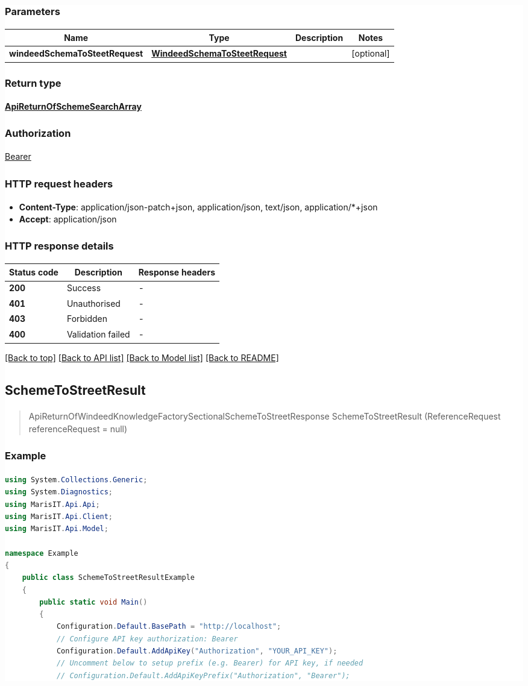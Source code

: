 ### Parameters


Name | Type | Description  | Notes
------------- | ------------- | ------------- | -------------
 **windeedSchemaToSteetRequest** | [**WindeedSchemaToSteetRequest**](WindeedSchemaToSteetRequest.md)|  | [optional] 

### Return type

[**ApiReturnOfSchemeSearchArray**](ApiReturnOfSchemeSearchArray.md)

### Authorization

[Bearer](../README.md#Bearer)

### HTTP request headers

- **Content-Type**: application/json-patch+json, application/json, text/json, application/*+json
- **Accept**: application/json


### HTTP response details
| Status code | Description | Response headers |
|-------------|-------------|------------------|
| **200** | Success |  -  |
| **401** | Unauthorised |  -  |
| **403** | Forbidden |  -  |
| **400** | Validation failed |  -  |

[[Back to top]](#)
[[Back to API list]](../README.md#documentation-for-api-endpoints)
[[Back to Model list]](../README.md#documentation-for-models)
[[Back to README]](../README.md)


## SchemeToStreetResult

> ApiReturnOfWindeedKnowledgeFactorySectionalSchemeToStreetResponse SchemeToStreetResult (ReferenceRequest referenceRequest = null)



### Example

```csharp
using System.Collections.Generic;
using System.Diagnostics;
using MarisIT.Api.Api;
using MarisIT.Api.Client;
using MarisIT.Api.Model;

namespace Example
{
    public class SchemeToStreetResultExample
    {
        public static void Main()
        {
            Configuration.Default.BasePath = "http://localhost";
            // Configure API key authorization: Bearer
            Configuration.Default.AddApiKey("Authorization", "YOUR_API_KEY");
            // Uncomment below to setup prefix (e.g. Bearer) for API key, if needed
            // Configuration.Default.AddApiKeyPrefix("Authorization", "Bearer");

```